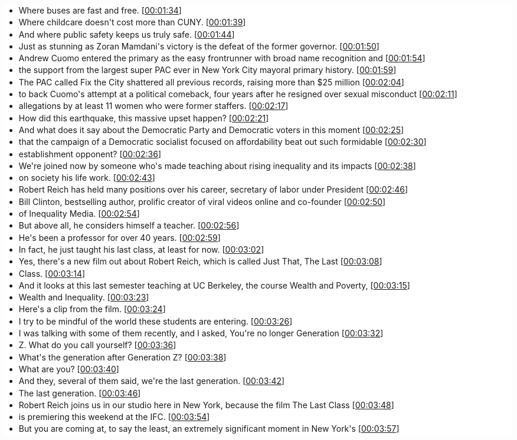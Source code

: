 *  Where buses are fast and free. [[00:01:34](https://www.youtube.com/watch?v=iaieU9pCgog&t=94.92s)]
*  Where childcare doesn't cost more than CUNY. [[00:01:39](https://www.youtube.com/watch?v=iaieU9pCgog&t=99.67999999999999s)]
*  And where public safety keeps us truly safe. [[00:01:44](https://www.youtube.com/watch?v=iaieU9pCgog&t=104.67999999999999s)]
*  Just as stunning as Zoran Mamdani's victory is the defeat of the former governor. [[00:01:50](https://www.youtube.com/watch?v=iaieU9pCgog&t=110.11999999999999s)]
*  Andrew Cuomo entered the primary as the easy frontrunner with broad name recognition and [[00:01:54](https://www.youtube.com/watch?v=iaieU9pCgog&t=114.44s)]
*  the support from the largest super PAC ever in New York City mayoral primary history. [[00:01:59](https://www.youtube.com/watch?v=iaieU9pCgog&t=119.16s)]
*  The PAC called Fix the City shattered all previous records, raising more than $25 million [[00:02:04](https://www.youtube.com/watch?v=iaieU9pCgog&t=124.8s)]
*  to back Cuomo's attempt at a political comeback, four years after he resigned over sexual misconduct [[00:02:11](https://www.youtube.com/watch?v=iaieU9pCgog&t=131.64s)]
*  allegations by at least 11 women who were former staffers. [[00:02:17](https://www.youtube.com/watch?v=iaieU9pCgog&t=137.28s)]
*  How did this earthquake, this massive upset happen? [[00:02:21](https://www.youtube.com/watch?v=iaieU9pCgog&t=141.48s)]
*  And what does it say about the Democratic Party and Democratic voters in this moment [[00:02:25](https://www.youtube.com/watch?v=iaieU9pCgog&t=145.92000000000002s)]
*  that the campaign of a Democratic socialist focused on affordability beat out such formidable [[00:02:30](https://www.youtube.com/watch?v=iaieU9pCgog&t=150.04s)]
*  establishment opponent? [[00:02:36](https://www.youtube.com/watch?v=iaieU9pCgog&t=156.28s)]
*  We're joined now by someone who's made teaching about rising inequality and its impacts [[00:02:38](https://www.youtube.com/watch?v=iaieU9pCgog&t=158.28s)]
*  on society his life work. [[00:02:43](https://www.youtube.com/watch?v=iaieU9pCgog&t=163.36s)]
*  Robert Reich has held many positions over his career, secretary of labor under President [[00:02:46](https://www.youtube.com/watch?v=iaieU9pCgog&t=166.24s)]
*  Bill Clinton, bestselling author, prolific creator of viral videos online and co-founder [[00:02:50](https://www.youtube.com/watch?v=iaieU9pCgog&t=170.44s)]
*  of Inequality Media. [[00:02:54](https://www.youtube.com/watch?v=iaieU9pCgog&t=174.76s)]
*  But above all, he considers himself a teacher. [[00:02:56](https://www.youtube.com/watch?v=iaieU9pCgog&t=176.64s)]
*  He's been a professor for over 40 years. [[00:02:59](https://www.youtube.com/watch?v=iaieU9pCgog&t=179.32s)]
*  In fact, he just taught his last class, at least for now. [[00:03:02](https://www.youtube.com/watch?v=iaieU9pCgog&t=182.92s)]
*  Yes, there's a new film out about Robert Reich, which is called Just That, The Last [[00:03:08](https://www.youtube.com/watch?v=iaieU9pCgog&t=188.72s)]
*  Class. [[00:03:14](https://www.youtube.com/watch?v=iaieU9pCgog&t=194.56s)]
*  And it looks at this last semester teaching at UC Berkeley, the course Wealth and Poverty, [[00:03:15](https://www.youtube.com/watch?v=iaieU9pCgog&t=195.76s)]
*  Wealth and Inequality. [[00:03:23](https://www.youtube.com/watch?v=iaieU9pCgog&t=203.2s)]
*  Here's a clip from the film. [[00:03:24](https://www.youtube.com/watch?v=iaieU9pCgog&t=204.2s)]
*  I try to be mindful of the world these students are entering. [[00:03:26](https://www.youtube.com/watch?v=iaieU9pCgog&t=206.2s)]
*  I was talking with some of them recently, and I asked, You're no longer Generation [[00:03:32](https://www.youtube.com/watch?v=iaieU9pCgog&t=212.04s)]
*  Z. What do you call yourself? [[00:03:36](https://www.youtube.com/watch?v=iaieU9pCgog&t=216.16s)]
*  What's the generation after Generation Z? [[00:03:38](https://www.youtube.com/watch?v=iaieU9pCgog&t=218.88s)]
*  What are you? [[00:03:40](https://www.youtube.com/watch?v=iaieU9pCgog&t=220.92s)]
*  And they, several of them said, we're the last generation. [[00:03:42](https://www.youtube.com/watch?v=iaieU9pCgog&t=222.16s)]
*  The last generation. [[00:03:46](https://www.youtube.com/watch?v=iaieU9pCgog&t=226.08s)]
*  Robert Reich joins us in our studio here in New York, because the film The Last Class [[00:03:48](https://www.youtube.com/watch?v=iaieU9pCgog&t=228.56s)]
*  is premiering this weekend at the IFC. [[00:03:54](https://www.youtube.com/watch?v=iaieU9pCgog&t=234.52s)]
*  But you are coming at, to say the least, an extremely significant moment in New York's [[00:03:57](https://www.youtube.com/watch?v=iaieU9pCgog&t=237.56s)]